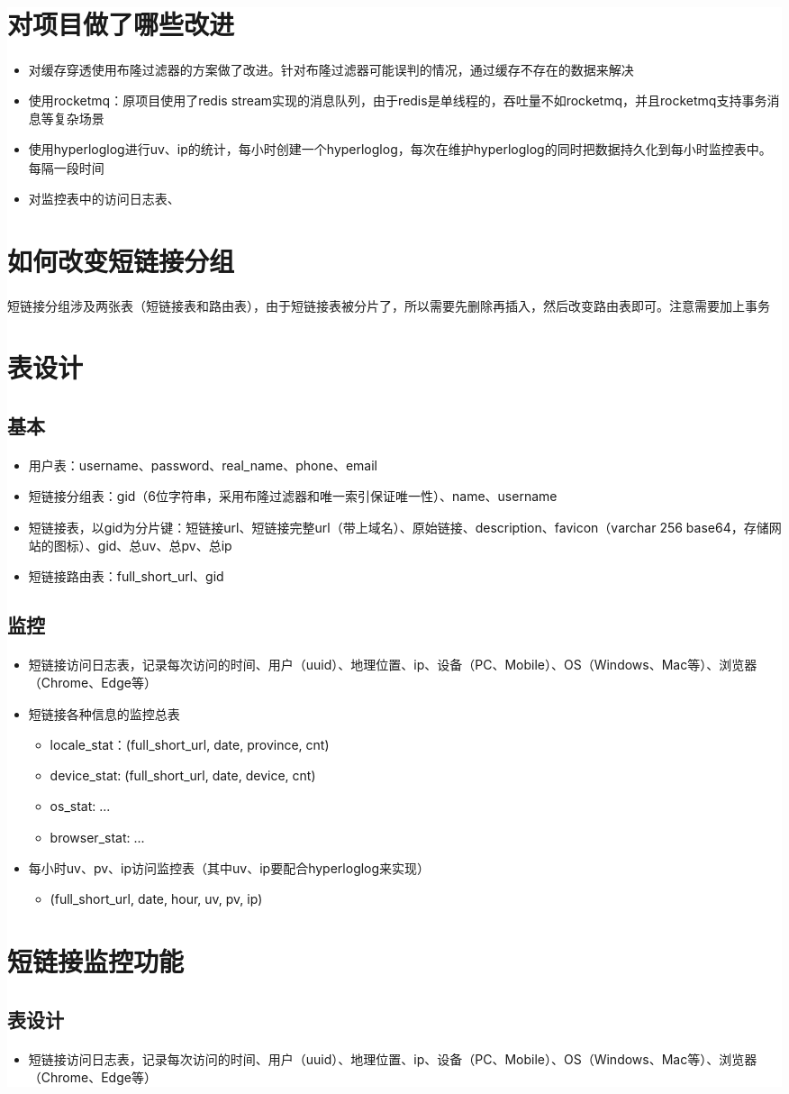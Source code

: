 # 对项目做了哪些改进

- 对缓存穿透使用布隆过滤器的方案做了改进。针对布隆过滤器可能误判的情况，通过缓存不存在的数据来解决
    
- 使用rocketmq：原项目使用了redis stream实现的消息队列，由于redis是单线程的，吞吐量不如rocketmq，并且rocketmq支持事务消息等复杂场景
    
- 使用hyperloglog进行uv、ip的统计，每小时创建一个hyperloglog，每次在维护hyperloglog的同时把数据持久化到每小时监控表中。每隔一段时间
    
- 对监控表中的访问日志表、
    

# 如何改变短链接分组

短链接分组涉及两张表（短链接表和路由表），由于短链接表被分片了，所以需要先删除再插入，然后改变路由表即可。注意需要加上事务

# 表设计

## 基本

- 用户表：username、password、real_name、phone、email
    
- 短链接分组表：gid（6位字符串，采用布隆过滤器和唯一索引保证唯一性）、name、username
    
- 短链接表，以gid为分片键：短链接url、短链接完整url（带上域名）、原始链接、description、favicon（varchar 256 base64，存储网站的图标）、gid、总uv、总pv、总ip
    
- 短链接路由表：full_short_url、gid
    

## 监控

- 短链接访问日志表，记录每次访问的时间、用户（uuid）、地理位置、ip、设备（PC、Mobile）、OS（Windows、Mac等）、浏览器（Chrome、Edge等）
    
- 短链接各种信息的监控总表
    
    - locale_stat：(full_short_url, date, province, cnt)
        
    - device_stat: (full_short_url, date, device, cnt)
        
    - os_stat: ...
        
    - browser_stat: ...
        
- 每小时uv、pv、ip访问监控表（其中uv、ip要配合hyperloglog来实现）
    
    - (full_short_url, date, hour, uv, pv, ip)
        

# 短链接监控功能

## 表设计

- 短链接访问日志表，记录每次访问的时间、用户（uuid）、地理位置、ip、设备（PC、Mobile）、OS（Windows、Mac等）、浏览器（Chrome、Edge等）
    